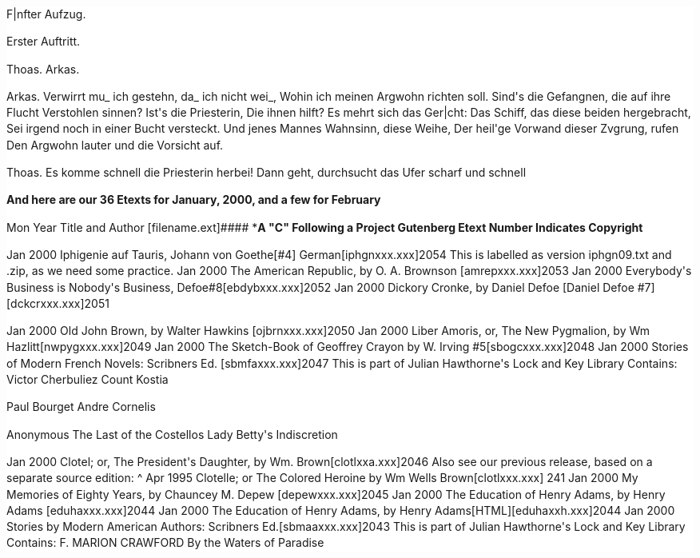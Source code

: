 
F|nfter Aufzug.


Erster Auftritt.

Thoas.  Arkas.

Arkas.
Verwirrt mu_ ich gestehn, da_ ich nicht wei_,
Wohin ich meinen Argwohn richten soll.
Sind's die Gefangnen, die auf ihre Flucht
Verstohlen sinnen?  Ist's die Priesterin,
Die ihnen hilft?  Es mehrt sich das Ger|cht:
Das Schiff, das diese beiden hergebracht,
Sei irgend noch in einer Bucht versteckt.
Und jenes Mannes Wahnsinn, diese Weihe,
Der heil'ge Vorwand dieser Zvgrung, rufen
Den Argwohn lauter und die Vorsicht auf.

Thoas.
Es komme schnell die Priesterin herbei!
Dann geht, durchsucht das Ufer scharf und schnell


****And here are our 36 Etexts for January, 2000, and a few for February****


Mon Year    Title and Author                               [filename.ext]####
*****A "C" Following a Project Gutenberg Etext Number Indicates Copyright****

Jan 2000 Iphigenie auf Tauris, Johann von Goethe[#4] German[iphgnxxx.xxx]2054
  This is labelled as version iphgn09.txt and .zip, as we need some practice.
Jan 2000 The American Republic, by O. A. Brownson          [amrepxxx.xxx]2053
Jan 2000 Everybody's Business is Nobody's Business, Defoe#8[ebdybxxx.xxx]2052
Jan 2000 Dickory Cronke, by Daniel Defoe  [Daniel Defoe #7][dckcrxxx.xxx]2051

Jan 2000 Old John Brown, by Walter Hawkins                 [ojbrnxxx.xxx]2050
Jan 2000 Liber Amoris, or, The New Pygmalion, by Wm Hazlitt[nwpygxxx.xxx]2049
Jan 2000 The Sketch-Book of Geoffrey Crayon by W. Irving #5[sbogcxxx.xxx]2048
Jan 2000 Stories of Modern French Novels:   Scribners Ed.  [sbmfaxxx.xxx]2047
This is part of Julian Hawthorne's Lock and Key Library
Contains:
Victor Cherbuliez
  Count Kostia

Paul Bourget
  Andre Cornelis

Anonymous
  The Last of the Costellos
  Lady Betty's Indiscretion



Jan 2000 Clotel; or, The President's Daughter, by Wm. Brown[clotlxxa.xxx]2046
Also see our previous release, based on a separate source edition: ^
Apr 1995 Clotelle; or The Colored Heroine by Wm Wells Brown[clotlxxx.xxx] 241
Jan 2000 My Memories of Eighty Years, by Chauncey M. Depew [depewxxx.xxx]2045
Jan 2000 The Education of Henry Adams, by Henry Adams      [eduhaxxx.xxx]2044
Jan 2000 The Education of Henry Adams, by Henry Adams[HTML][eduhaxxh.xxx]2044
Jan 2000 Stories by Modern American Authors:  Scribners Ed.[sbmaaxxx.xxx]2043
This is part of Julian Hawthorne's Lock and Key Library
Contains:
F. MARION CRAWFORD
By the Waters of Paradise
